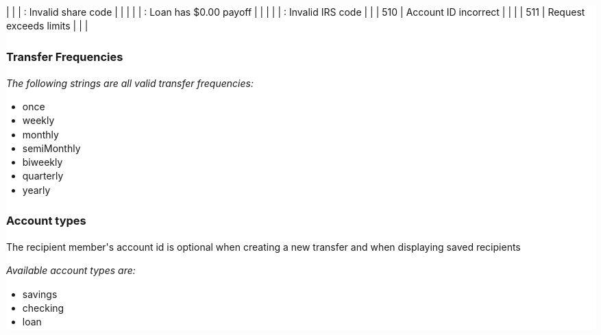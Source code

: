 |            |                                   | : Invalid share code                                                                       |                                                                |
|            |                                   | : Loan has $0.00 payoff                                                                    |                                                                |
|            |                                   | : Invalid IRS code                                                                         |                                                                |
| 510        | Account ID incorrect              |                                                                                            |                                                                |
| 511        | Request exceeds limits            |                                                                                            |                                                                |

### Transfer Frequencies

_The following strings are all valid transfer frequencies:_

- once
- weekly
- monthly
- semiMonthly
- biweekly
- quarterly
- yearly

### Account types

The recipient member's account id is optional when creating a new transfer and when displaying saved recipients

_Available account types are:_

- savings
- checking
- loan
